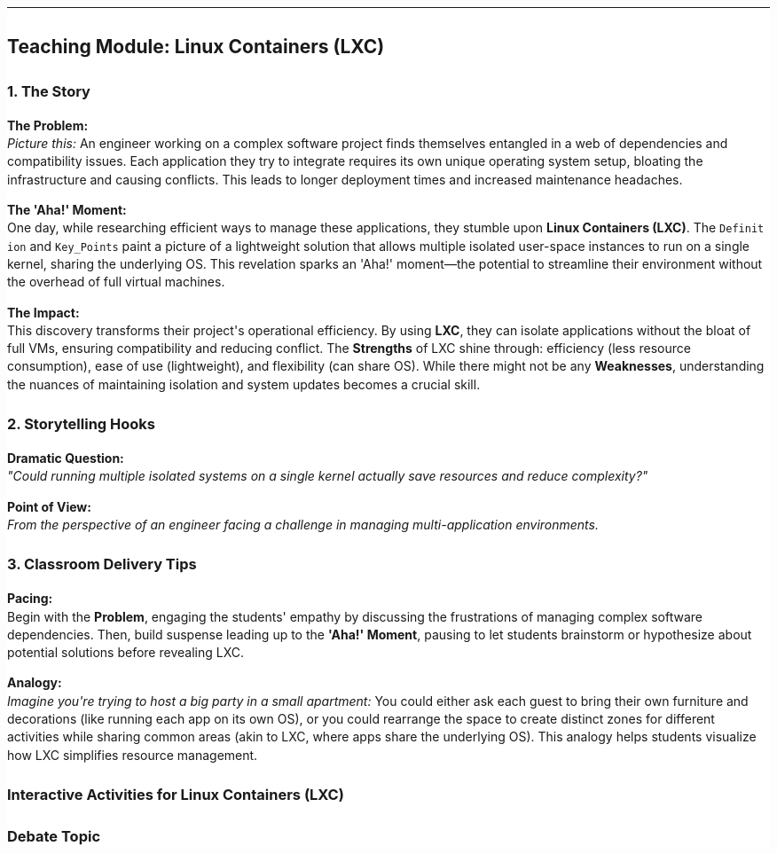 
---

## Teaching Module: Linux Containers (LXC)
### 1. The Story

**The Problem:**  
*Picture this:* An engineer working on a complex software project finds themselves entangled in a web of dependencies and compatibility issues. Each application they try to integrate requires its own unique operating system setup, bloating the infrastructure and causing conflicts. This leads to longer deployment times and increased maintenance headaches.

**The 'Aha!' Moment:**  
One day, while researching efficient ways to manage these applications, they stumble upon **Linux Containers (LXC)**. The `Definition` and `Key_Points` paint a picture of a lightweight solution that allows multiple isolated user-space instances to run on a single kernel, sharing the underlying OS. This revelation sparks an 'Aha!' moment—the potential to streamline their environment without the overhead of full virtual machines.

**The Impact:**  
This discovery transforms their project's operational efficiency. By using **LXC**, they can isolate applications without the bloat of full VMs, ensuring compatibility and reducing conflict. The **Strengths** of LXC shine through: efficiency (less resource consumption), ease of use (lightweight), and flexibility (can share OS). While there might not be any **Weaknesses**, understanding the nuances of maintaining isolation and system updates becomes a crucial skill.

### 2. Storytelling Hooks

**Dramatic Question:**  
*"Could running multiple isolated systems on a single kernel actually save resources and reduce complexity?"*

**Point of View:**  
*From the perspective of an engineer facing a challenge in managing multi-application environments.*

### 3. Classroom Delivery Tips

**Pacing:**  
Begin with the **Problem**, engaging the students' empathy by discussing the frustrations of managing complex software dependencies. Then, build suspense leading up to the **'Aha!' Moment**, pausing to let students brainstorm or hypothesize about potential solutions before revealing LXC.

**Analogy:**  
*Imagine you're trying to host a big party in a small apartment:* You could either ask each guest to bring their own furniture and decorations (like running each app on its own OS), or you could rearrange the space to create distinct zones for different activities while sharing common areas (akin to LXC, where apps share the underlying OS). This analogy helps students visualize how LXC simplifies resource management.

### Interactive Activities for Linux Containers (LXC)
### Debate Topic
